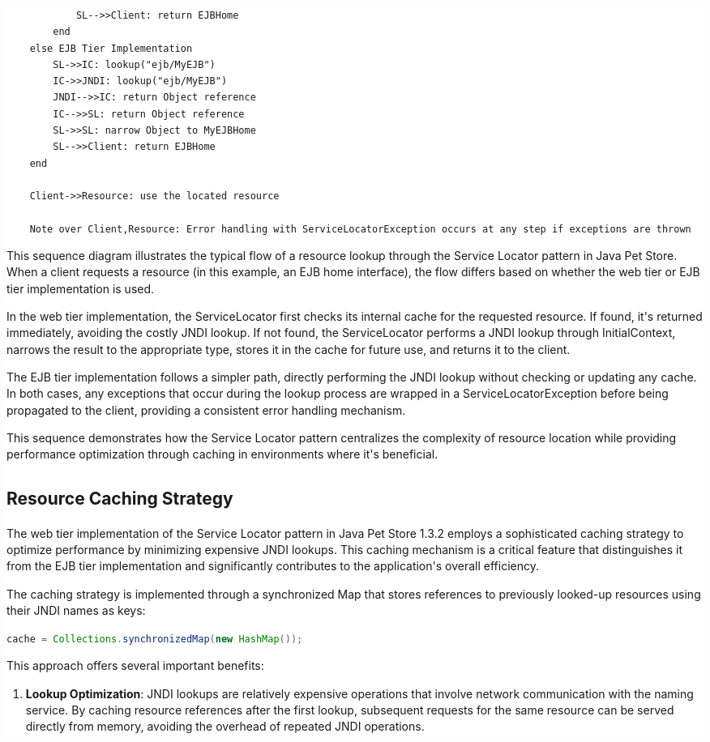 ```mermaid
            SL-->>Client: return EJBHome
        end
    else EJB Tier Implementation
        SL->>IC: lookup("ejb/MyEJB")
        IC->>JNDI: lookup("ejb/MyEJB")
        JNDI-->>IC: return Object reference
        IC-->>SL: return Object reference
        SL->>SL: narrow Object to MyEJBHome
        SL-->>Client: return EJBHome
    end
    
    Client->>Resource: use the located resource
    
    Note over Client,Resource: Error handling with ServiceLocatorException occurs at any step if exceptions are thrown
```

This sequence diagram illustrates the typical flow of a resource lookup through the Service Locator pattern in Java Pet Store. When a client requests a resource (in this example, an EJB home interface), the flow differs based on whether the web tier or EJB tier implementation is used.

In the web tier implementation, the ServiceLocator first checks its internal cache for the requested resource. If found, it's returned immediately, avoiding the costly JNDI lookup. If not found, the ServiceLocator performs a JNDI lookup through InitialContext, narrows the result to the appropriate type, stores it in the cache for future use, and returns it to the client.

The EJB tier implementation follows a simpler path, directly performing the JNDI lookup without checking or updating any cache. In both cases, any exceptions that occur during the lookup process are wrapped in a ServiceLocatorException before being propagated to the client, providing a consistent error handling mechanism.

This sequence demonstrates how the Service Locator pattern centralizes the complexity of resource location while providing performance optimization through caching in environments where it's beneficial.

## Resource Caching Strategy

The web tier implementation of the Service Locator pattern in Java Pet Store 1.3.2 employs a sophisticated caching strategy to optimize performance by minimizing expensive JNDI lookups. This caching mechanism is a critical feature that distinguishes it from the EJB tier implementation and significantly contributes to the application's overall efficiency.

The caching strategy is implemented through a synchronized Map that stores references to previously looked-up resources using their JNDI names as keys:

```java
cache = Collections.synchronizedMap(new HashMap());
```

This approach offers several important benefits:

1. **Lookup Optimization**: JNDI lookups are relatively expensive operations that involve network communication with the naming service. By caching resource references after the first lookup, subsequent requests for the same resource can be served directly from memory, avoiding the overhead of repeated JNDI operations.
